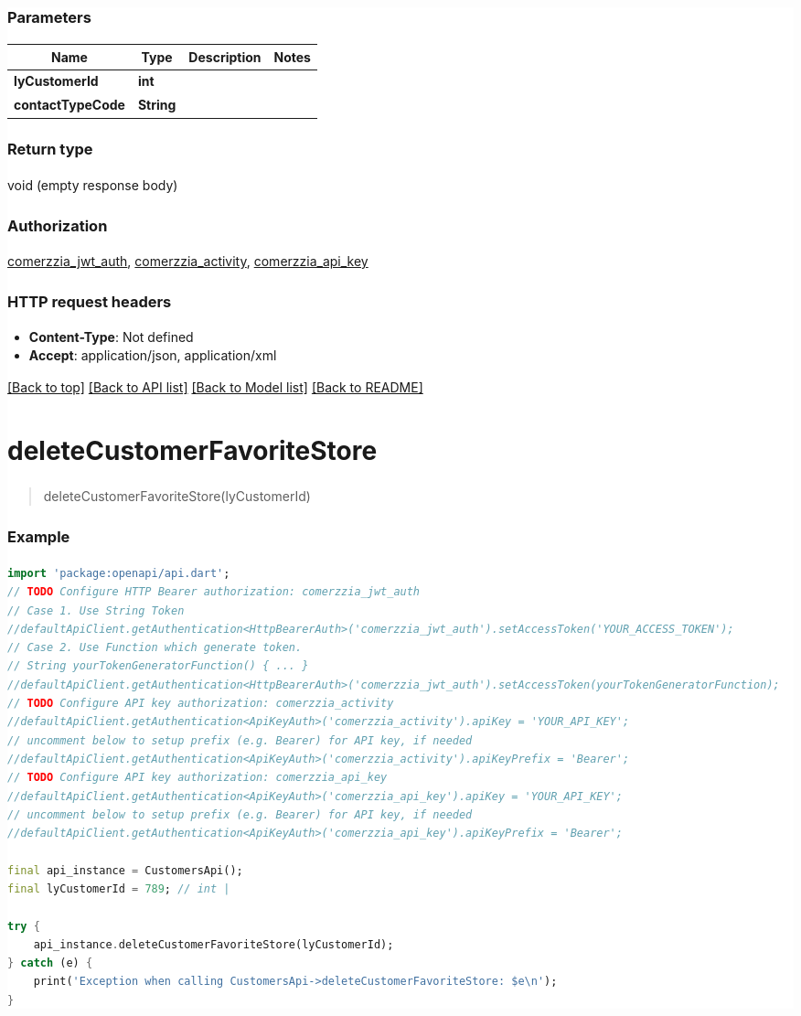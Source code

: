 ### Parameters

Name | Type | Description  | Notes
------------- | ------------- | ------------- | -------------
 **lyCustomerId** | **int**|  | 
 **contactTypeCode** | **String**|  | 

### Return type

void (empty response body)

### Authorization

[comerzzia_jwt_auth](../README.md#comerzzia_jwt_auth), [comerzzia_activity](../README.md#comerzzia_activity), [comerzzia_api_key](../README.md#comerzzia_api_key)

### HTTP request headers

 - **Content-Type**: Not defined
 - **Accept**: application/json, application/xml

[[Back to top]](#) [[Back to API list]](../README.md#documentation-for-api-endpoints) [[Back to Model list]](../README.md#documentation-for-models) [[Back to README]](../README.md)

# **deleteCustomerFavoriteStore**
> deleteCustomerFavoriteStore(lyCustomerId)



### Example
```dart
import 'package:openapi/api.dart';
// TODO Configure HTTP Bearer authorization: comerzzia_jwt_auth
// Case 1. Use String Token
//defaultApiClient.getAuthentication<HttpBearerAuth>('comerzzia_jwt_auth').setAccessToken('YOUR_ACCESS_TOKEN');
// Case 2. Use Function which generate token.
// String yourTokenGeneratorFunction() { ... }
//defaultApiClient.getAuthentication<HttpBearerAuth>('comerzzia_jwt_auth').setAccessToken(yourTokenGeneratorFunction);
// TODO Configure API key authorization: comerzzia_activity
//defaultApiClient.getAuthentication<ApiKeyAuth>('comerzzia_activity').apiKey = 'YOUR_API_KEY';
// uncomment below to setup prefix (e.g. Bearer) for API key, if needed
//defaultApiClient.getAuthentication<ApiKeyAuth>('comerzzia_activity').apiKeyPrefix = 'Bearer';
// TODO Configure API key authorization: comerzzia_api_key
//defaultApiClient.getAuthentication<ApiKeyAuth>('comerzzia_api_key').apiKey = 'YOUR_API_KEY';
// uncomment below to setup prefix (e.g. Bearer) for API key, if needed
//defaultApiClient.getAuthentication<ApiKeyAuth>('comerzzia_api_key').apiKeyPrefix = 'Bearer';

final api_instance = CustomersApi();
final lyCustomerId = 789; // int | 

try {
    api_instance.deleteCustomerFavoriteStore(lyCustomerId);
} catch (e) {
    print('Exception when calling CustomersApi->deleteCustomerFavoriteStore: $e\n');
}
```
